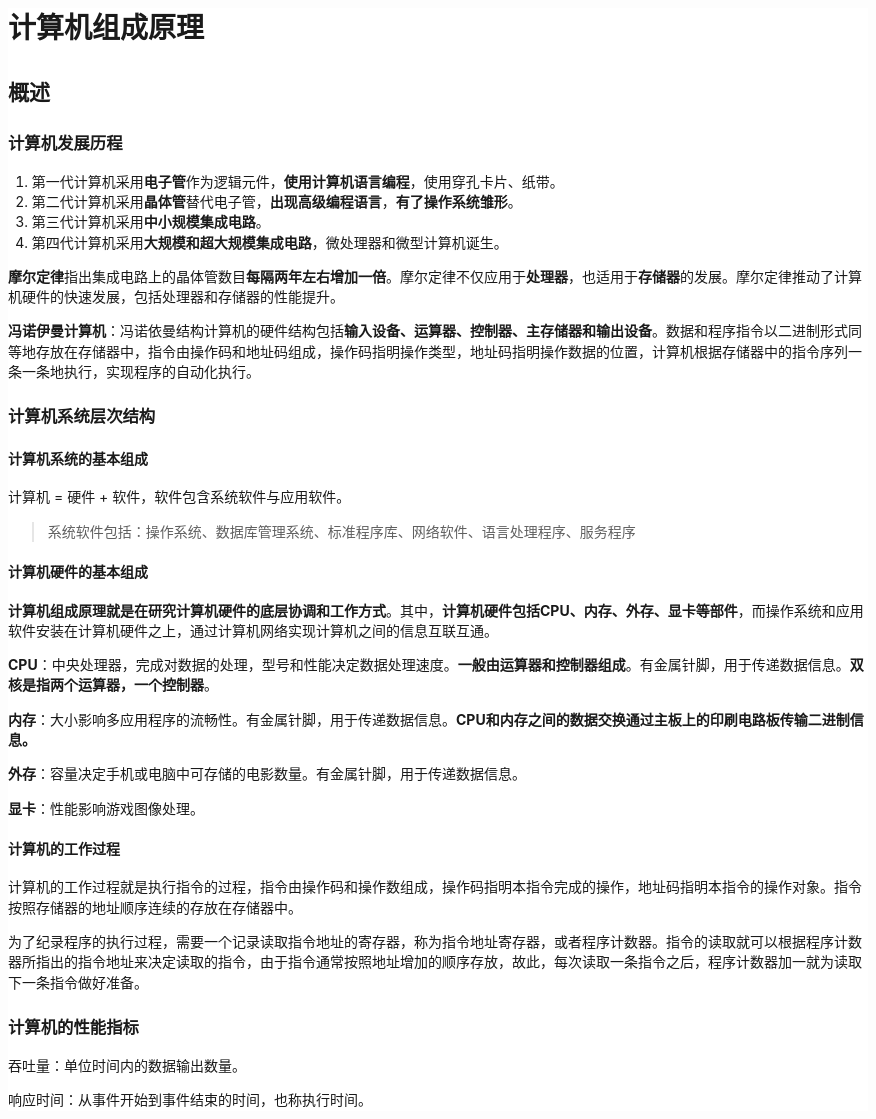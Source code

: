 # 计算机组成原理

## 概述

### 计算机发展历程

1. 第一代计算机采用**电子管**作为逻辑元件，**使用计算机语言编程**，使用穿孔卡片、纸带。
2. 第二代计算机采用**晶体管**替代电子管，**出现高级编程语言**，**有了操作系统雏形**。
3. 第三代计算机采用**中小规模集成电路**。
4. 第四代计算机采用**大规模和超大规模集成电路**，微处理器和微型计算机诞生。

**摩尔定律**指出集成电路上的晶体管数目**每隔两年左右增加一倍**。摩尔定律不仅应用于**处理器**，也适用于**存储器**的发展。摩尔定律推动了计算机硬件的快速发展，包括处理器和存储器的性能提升。

**冯诺伊曼计算机**：冯诺依曼结构计算机的硬件结构包括**输入设备、运算器、控制器、主存储器和输出设备**。数据和程序指令以二进制形式同等地存放在存储器中，指令由操作码和地址码组成，操作码指明操作类型，地址码指明操作数据的位置，计算机根据存储器中的指令序列一条一条地执行，实现程序的自动化执行。



### 计算机系统层次结构

#### 计算机系统的基本组成

计算机 = 硬件 + 软件，软件包含系统软件与应用软件。

> 系统软件包括：操作系统、数据库管理系统、标准程序库、网络软件、语言处理程序、服务程序



#### 计算机硬件的基本组成

**计算机组成原理就是在研究计算机硬件的底层协调和工作方式**。其中，**计算机硬件包括CPU、内存、外存、显卡等部件**，而操作系统和应用软件安装在计算机硬件之上，通过计算机网络实现计算机之间的信息互联互通。

**CPU**：中央处理器，完成对数据的处理，型号和性能决定数据处理速度。**一般由运算器和控制器组成**。有金属针脚，用于传递数据信息。**双核是指两个运算器，一个控制器**。

**内存**：大小影响多应用程序的流畅性。有金属针脚，用于传递数据信息。**CPU和内存之间的数据交换通过主板上的印刷电路板传输二进制信息。**

**外存**：容量决定手机或电脑中可存储的电影数量。有金属针脚，用于传递数据信息。

**显卡**：性能影响游戏图像处理。



#### 计算机的工作过程

计算机的工作过程就是执行指令的过程，指令由操作码和操作数组成，操作码指明本指令完成的操作，地址码指明本指令的操作对象。指令按照存储器的地址顺序连续的存放在存储器中。

为了纪录程序的执行过程，需要一个记录读取指令地址的寄存器，称为指令地址寄存器，或者程序计数器。指令的读取就可以根据程序计数器所指出的指令地址来决定读取的指令，由于指令通常按照地址增加的顺序存放，故此，每次读取一条指令之后，程序计数器加一就为读取下一条指令做好准备。



### 计算机的性能指标

吞吐量：单位时间内的数据输出数量。

响应时间：从事件开始到事件结束的时间，也称执行时间。
